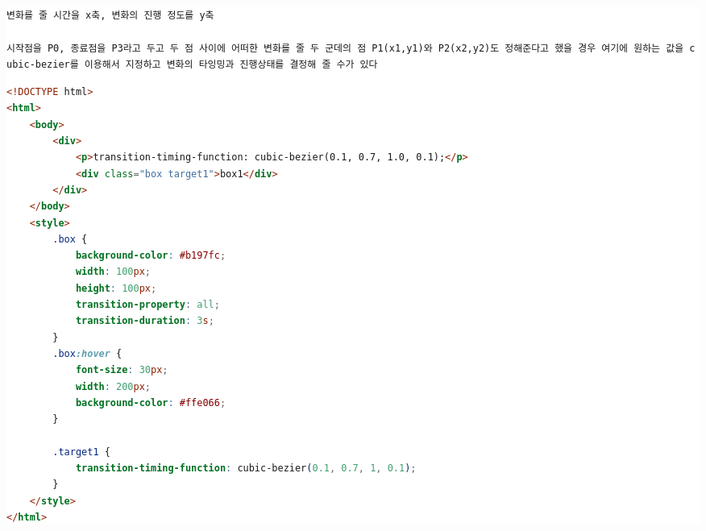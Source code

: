     변화를 줄 시간을 x축, 변화의 진행 정도를 y축

    시작점을 P0, 종료점을 P3라고 두고 두 점 사이에 어떠한 변화를 줄 두 군데의 점 P1(x1,y1)와 P2(x2,y2)도 정해준다고 했을 경우 여기에 원하는 값을 cubic-bezier를 이용해서 지정하고 변화의 타잉밍과 진행상태를 결정해 줄 수가 있다

```html
<!DOCTYPE html>
<html>
    <body>
        <div>
            <p>transition-timing-function: cubic-bezier(0.1, 0.7, 1.0, 0.1);</p>
            <div class="box target1">box1</div>
        </div>
    </body>
    <style>
        .box {
            background-color: #b197fc;
            width: 100px;
            height: 100px;
            transition-property: all;
            transition-duration: 3s;
        }
        .box:hover {
            font-size: 30px;
            width: 200px;
            background-color: #ffe066;
        }

        .target1 {
            transition-timing-function: cubic-bezier(0.1, 0.7, 1, 0.1);
        }
    </style>
</html>
```
